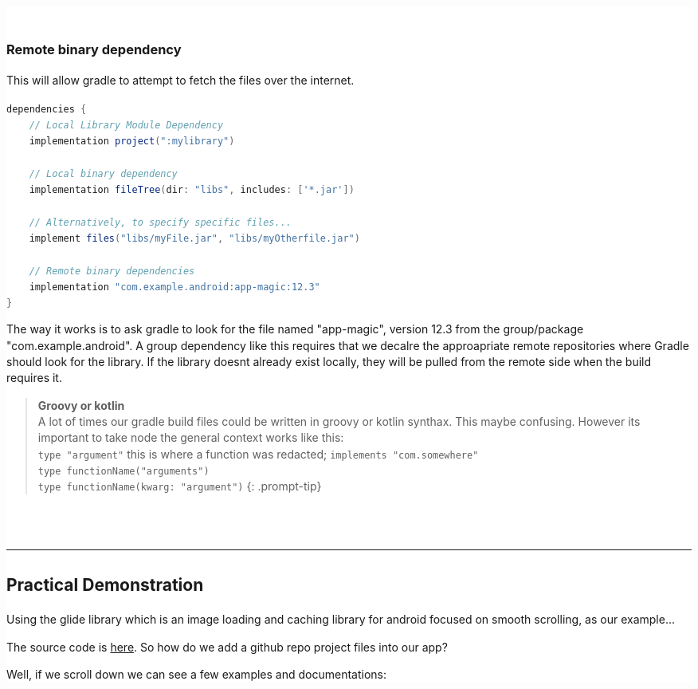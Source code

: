 <br>

### Remote binary dependency
This will allow gradle to attempt to fetch the files over the internet.
```gradle
dependencies {
    // Local Library Module Dependency
    implementation project(":mylibrary")
    
    // Local binary dependency
    implementation fileTree(dir: "libs", includes: ['*.jar'])
    
    // Alternatively, to specify specific files...
    implement files("libs/myFile.jar", "libs/myOtherfile.jar")
    
    // Remote binary dependencies
    implementation "com.example.android:app-magic:12.3"
}
```


The way it works is to ask gradle to look for the file named "app-magic", version 12.3 from the group/package "com.example.android". A group dependency like this requires that we decalre the approapriate remote repositories where Gradle should look for the library. If the library doesnt already exist locally, they will be pulled from the remote side  when the build requires it. 


> **Groovy or kotlin**\
> A lot of times our gradle build files could be written in groovy or kotlin synthax. This maybe confusing. However its important to take node the general context works like this:\
> `type "argument"` this is where a function was redacted; `implements "com.somewhere"`\
> `type functionName("arguments")`\
> `type functionName(kwarg: "argument")`
{: .prompt-tip}

<br><br>

---
## Practical Demonstration

Using the glide library which is an image loading and caching library for android focused on smooth scrolling, as our example...

The source code is [here](https://github.com/bumptech/glide). So how do we add a github repo project files into our app?

Well, if we scroll down we can see a few examples and documentations:
